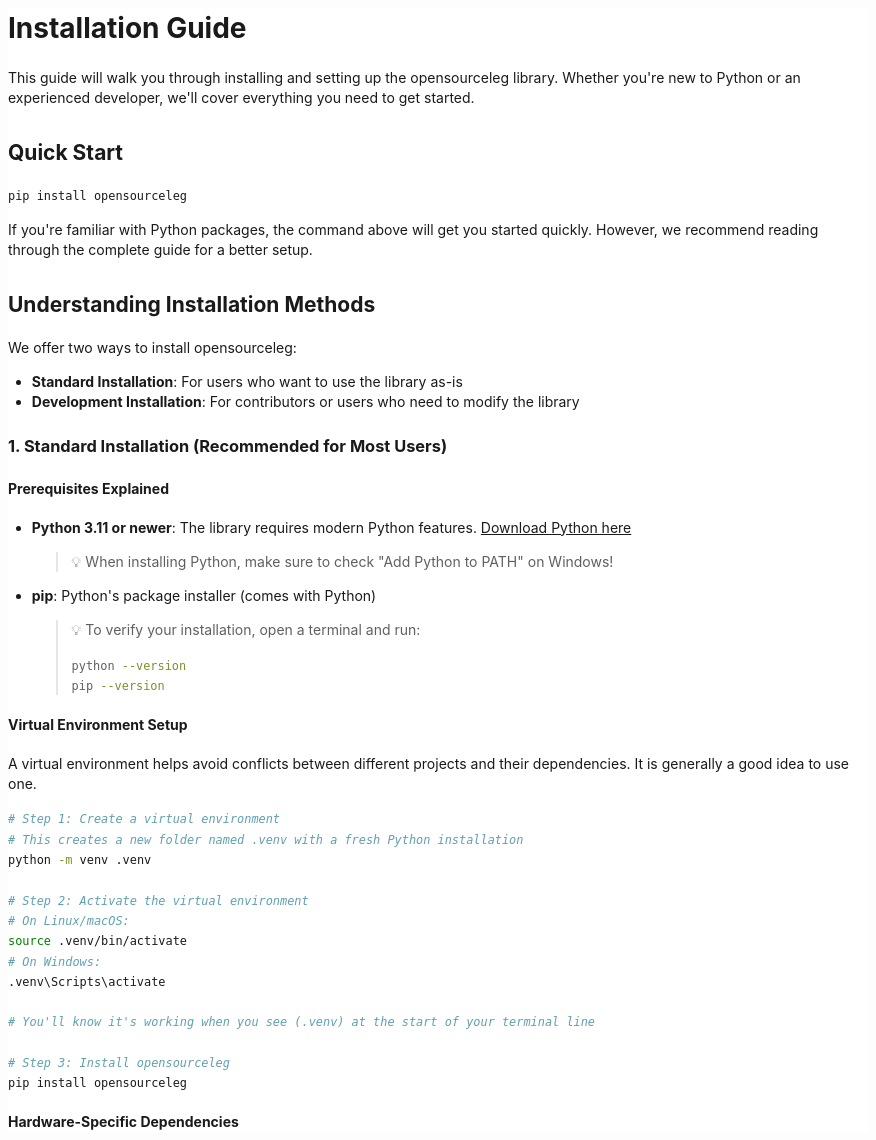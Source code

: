 # Installation Guide

This guide will walk you through installing and setting up the opensourceleg library. Whether you're new to Python or an experienced developer, we'll cover everything you need to get started.

## Quick Start

```bash
pip install opensourceleg
```

If you're familiar with Python packages, the command above will get you started quickly. However, we recommend reading through the complete guide for a better setup.

## Understanding Installation Methods

We offer two ways to install opensourceleg:

- **Standard Installation**: For users who want to use the library as-is
- **Development Installation**: For contributors or users who need to modify the library

### 1. Standard Installation (Recommended for Most Users)

#### Prerequisites Explained

- **Python 3.11 or newer**: The library requires modern Python features. [Download Python here](https://www.python.org/downloads/)
  > 💡 When installing Python, make sure to check "Add Python to PATH" on Windows!
- **pip**: Python's package installer (comes with Python)
  > 💡 To verify your installation, open a terminal and run:
  >
  > ```bash
  > python --version
  > pip --version
  > ```

#### Virtual Environment Setup

A virtual environment helps avoid conflicts between different projects and their dependencies. It is generally a good idea to use one.

```bash
# Step 1: Create a virtual environment
# This creates a new folder named .venv with a fresh Python installation
python -m venv .venv

# Step 2: Activate the virtual environment
# On Linux/macOS:
source .venv/bin/activate
# On Windows:
.venv\Scripts\activate

# You'll know it's working when you see (.venv) at the start of your terminal line

# Step 3: Install opensourceleg
pip install opensourceleg
```
#### Hardware-Specific Dependencies
